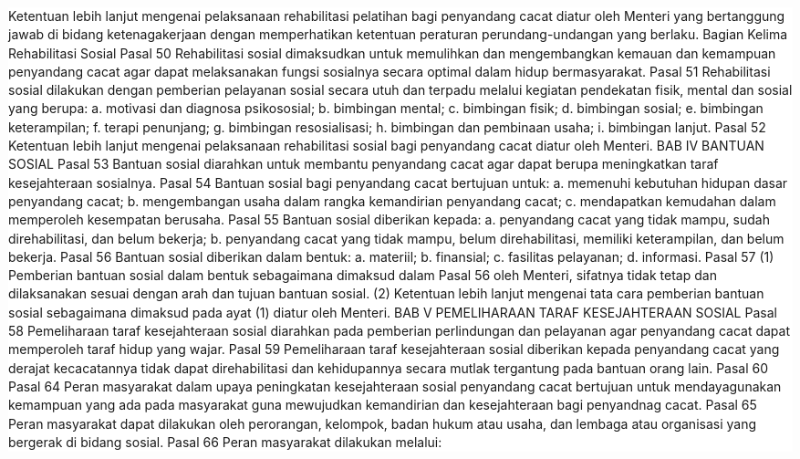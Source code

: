Ketentuan lebih lanjut mengenai pelaksanaan rehabilitasi pelatihan bagi penyandang cacat diatur oleh Menteri yang bertanggung jawab di bidang ketenagakerjaan dengan memperhatikan ketentuan peraturan perundang-undangan yang berlaku.
Bagian Kelima Rehabilitasi Sosial
Pasal 50
Rehabilitasi sosial dimaksudkan untuk memulihkan dan mengembangkan kemauan dan kemampuan penyandang cacat agar dapat melaksanakan fungsi sosialnya secara optimal dalam hidup bermasyarakat.
Pasal 51
Rehabilitasi sosial dilakukan dengan pemberian pelayanan sosial secara utuh dan terpadu melalui kegiatan pendekatan fisik, mental dan sosial yang berupa:
a. motivasi dan diagnosa psikososial;
b. bimbingan mental;
c. bimbingan fisik;
d. bimbingan sosial;
e. bimbingan keterampilan;
f. terapi penunjang;
g. bimbingan resosialisasi;
h. bimbingan dan pembinaan usaha;
i. bimbingan lanjut.
Pasal 52
Ketentuan lebih lanjut mengenai pelaksanaan rehabilitasi sosial bagi penyandang cacat diatur oleh Menteri.
BAB IV BANTUAN SOSIAL
Pasal 53
Bantuan sosial diarahkan untuk membantu penyandang cacat agar dapat berupa meningkatkan taraf kesejahteraan sosialnya.
Pasal 54
Bantuan sosial bagi penyandang cacat bertujuan untuk:
a. memenuhi kebutuhan hidupan dasar penyandang cacat;
b. mengembangan usaha dalam rangka kemandirian penyandang cacat;
c. mendapatkan kemudahan dalam memperoleh kesempatan berusaha.
Pasal 55
Bantuan sosial diberikan kepada:
a. penyandang cacat yang tidak mampu, sudah direhabilitasi, dan belum bekerja;
b. penyandang cacat yang tidak mampu, belum direhabilitasi, memiliki keterampilan, dan belum bekerja.
Pasal 56
Bantuan sosial diberikan dalam bentuk:
a. materiil;
b. finansial;
c. fasilitas pelayanan;
d. informasi.
Pasal 57
(1) Pemberian bantuan sosial dalam bentuk sebagaimana dimaksud dalam Pasal 56 oleh Menteri, sifatnya tidak tetap dan dilaksanakan sesuai dengan arah dan tujuan bantuan sosial.
(2) Ketentuan lebih lanjut mengenai tata cara pemberian bantuan sosial sebagaimana dimaksud pada ayat (1) diatur oleh Menteri.
BAB V PEMELIHARAAN TARAF KESEJAHTERAAN SOSIAL
Pasal 58
Pemeliharaan taraf kesejahteraan sosial diarahkan pada pemberian perlindungan dan pelayanan agar penyandang cacat dapat memperoleh taraf hidup yang wajar.
Pasal 59
Pemeliharaan taraf kesejahteraan sosial diberikan kepada penyandang cacat yang derajat kecacatannya tidak dapat direhabilitasi dan kehidupannya secara mutlak tergantung pada bantuan orang lain.
Pasal 60
Pasal 64
Peran masyarakat dalam upaya peningkatan kesejahteraan sosial penyandang cacat bertujuan untuk mendayagunakan kemampuan yang ada pada masyarakat guna mewujudkan kemandirian dan kesejahteraan bagi penyandnag cacat.
Pasal 65
Peran masyarakat dapat dilakukan oleh perorangan, kelompok, badan hukum atau usaha, dan lembaga atau organisasi yang bergerak di bidang sosial.
Pasal 66
Peran masyarakat dilakukan melalui: